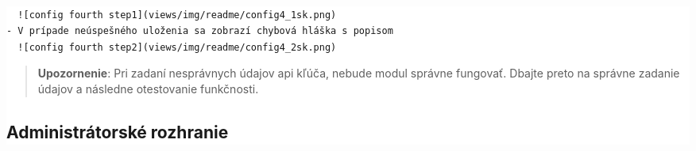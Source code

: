       ![config fourth step1](views/img/readme/config4_1sk.png)
    - V prípade neúspešného uloženia sa zobrazí chybová hláška s popisom
      ![config fourth step2](views/img/readme/config4_2sk.png)

> **Upozornenie**: Pri zadaní nesprávnych údajov api kľúča, nebude modul správne fungovať. Dbajte preto na správne
> zadanie údajov a následne otestovanie funkčnosti.

## Administrátorské rozhranie
